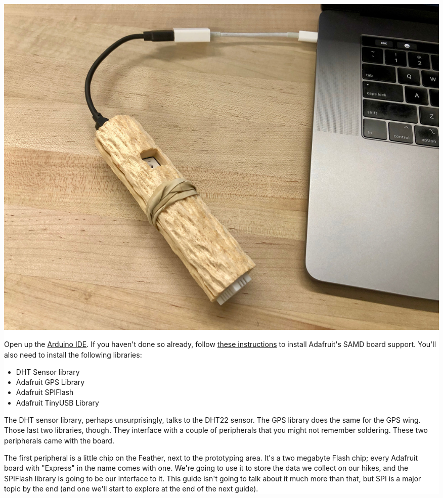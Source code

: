 ![Build photo: the log plugged in to a computer](/assets/images/posts/2020-02-20-build-270.jpg)

Open up the [Arduino IDE](https://www.arduino.cc/en/Main/Software). If you haven't done so already, follow [these instructions](https://learn.adafruit.com/add-boards-arduino-v164/setup) to install Adafruit's SAMD board support. You'll also need to install the following libraries: 

* DHT Sensor library
* Adafruit GPS Library
* Adafruit SPIFlash
* Adafruit TinyUSB Library

The DHT sensor library, perhaps unsurprisingly, talks to the DHT22 sensor. The GPS library does the same for the GPS wing. Those last two libraries, though. They interface with a couple of peripherals that you might not remember soldering. These two peripherals came with the board.

The first peripheral is a little chip on the Feather, next to the prototyping area. It's a two megabyte Flash chip; every Adafruit board with "Express" in the name comes with one. We're going to use it to store the data we collect on our hikes, and the SPIFlash library is going to be our interface to it. This guide isn't going to talk about it much more than that, but SPI is a major topic by the end (and one we'll start to explore at the end of the next guide).
